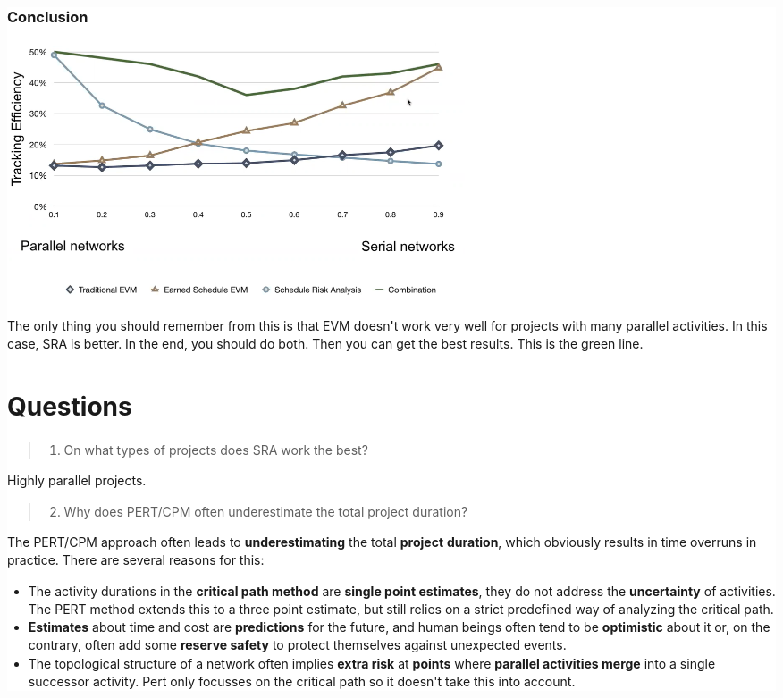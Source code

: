 



### Conclusion

<img src="img/projectmanagement/image-20230527154548590.png" alt="image-20230527154548590" style="zoom:50%;" />

The only thing you should remember from this is that EVM doesn't work very well for projects with many parallel activities. In this case, SRA is better. In the end, you should do both. Then you can get the best results. This is the green line.

# Questions



> 1. On what types of projects does SRA work the best?

Highly parallel projects.



> 2. Why does PERT/CPM often underestimate the total project duration?

The PERT/CPM approach often leads to **underestimating** the total **project** **duration**, which obviously results in time overruns in practice. There are several reasons for this:

* The activity durations in the **critical path method** are **single point estimates**, they do not address the **uncertainty** of activities. The PERT method extends this to a three point estimate, but still relies on a strict predefined way of analyzing the critical path.
* **Estimates** about time and cost are **predictions** for the future, and human beings often tend to be **optimistic** about it or, on the contrary, often add some **reserve safety** to protect themselves against unexpected events.
* The topological structure of a network often implies **extra risk** at **points** where **parallel activities merge** into a single successor activity. Pert only focusses on the critical path so it doesn't take this into account.
